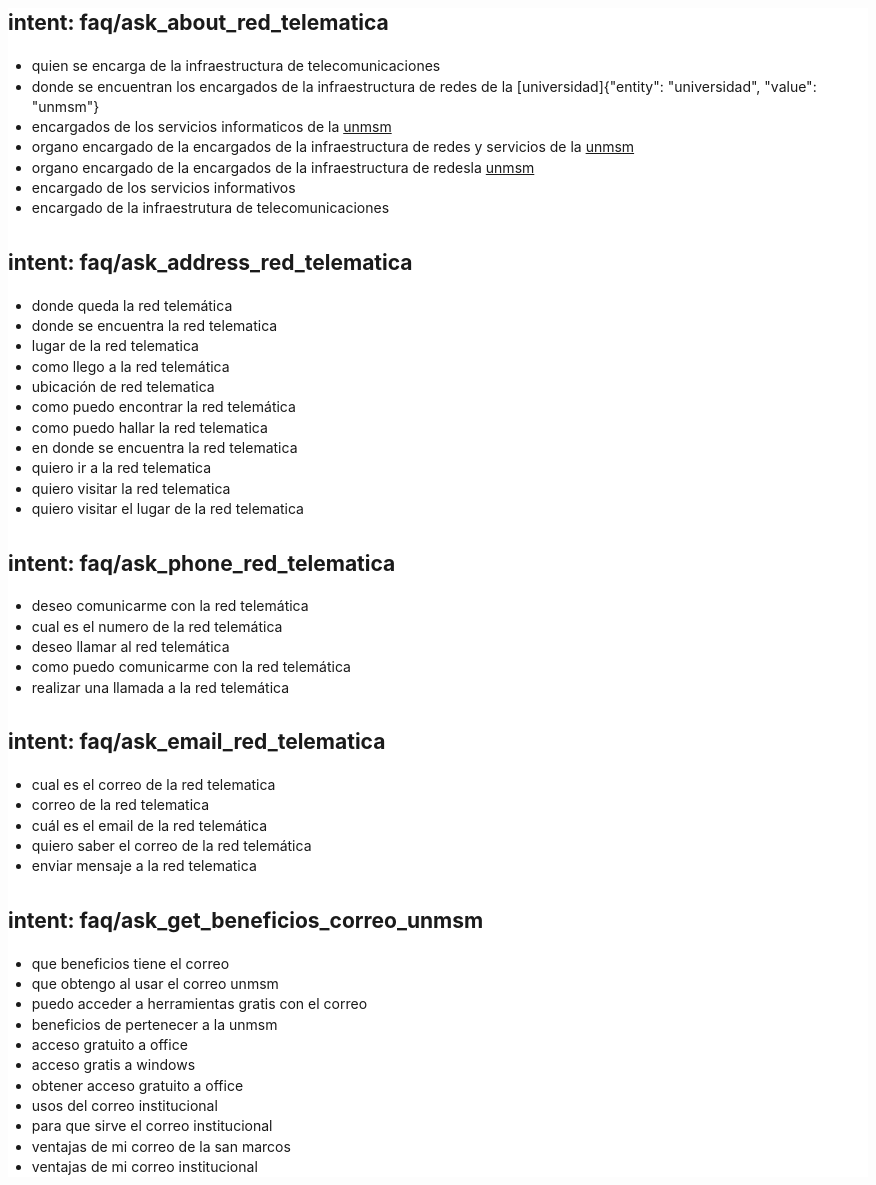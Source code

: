 ## intent: faq/ask_about_red_telematica
- quien se encarga de la infraestructura de telecomunicaciones
- donde se encuentran los encargados de la infraestructura de redes de la [universidad]{"entity": "universidad", "value": "unmsm"}
- encargados de los servicios informaticos de la [unmsm](universidad)
- organo encargado de la encargados de la infraestructura de redes  y servicios de la [unmsm](universidad)
- organo encargado de la encargados de la infraestructura de redesla [unmsm](universidad)
- encargado de los servicios informativos
- encargado de la infraestrutura de telecomunicaciones

## intent: faq/ask_address_red_telematica
- donde queda la red telemática
- donde se encuentra la red telematica
- lugar de la red telematica
- como llego a la red telemática
- ubicación de red telematica
- como puedo encontrar la red telemática
- como puedo hallar la red telematica
- en donde se encuentra la red telematica
- quiero ir a la red telematica
- quiero visitar la red telematica
- quiero visitar el lugar de la red telematica

## intent: faq/ask_phone_red_telematica
- deseo comunicarme con la red telemática
- cual es el numero de la red telemática
- deseo llamar al red telemática
- como puedo comunicarme con la red telemática
- realizar una llamada a la red telemática

## intent: faq/ask_email_red_telematica
- cual es el correo de la red telematica
- correo de la red telematica
- cuál es el email de la red telemática
- quiero saber el correo de la red telemática
- enviar mensaje a la red telematica

## intent: faq/ask_get_beneficios_correo_unmsm
- que beneficios tiene el correo
- que obtengo al usar el correo unmsm
- puedo acceder a herramientas gratis con el correo
- beneficios de pertenecer a la unmsm
- acceso gratuito a office
- acceso gratis a windows
- obtener acceso gratuito a office
- usos del correo institucional
- para que sirve el correo institucional
- ventajas de mi correo de la san marcos
- ventajas de mi correo institucional
